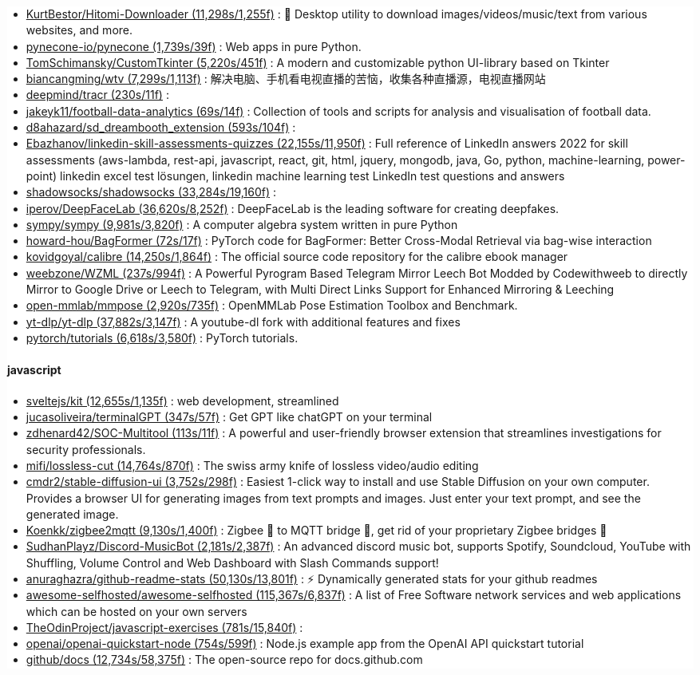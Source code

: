 * [KurtBestor/Hitomi-Downloader (11,298s/1,255f)](https://github.com/KurtBestor/Hitomi-Downloader) : 🍰 Desktop utility to download images/videos/music/text from various websites, and more.
* [pynecone-io/pynecone (1,739s/39f)](https://github.com/pynecone-io/pynecone) : Web apps in pure Python.
* [TomSchimansky/CustomTkinter (5,220s/451f)](https://github.com/TomSchimansky/CustomTkinter) : A modern and customizable python UI-library based on Tkinter
* [biancangming/wtv (7,299s/1,113f)](https://github.com/biancangming/wtv) : 解决电脑、手机看电视直播的苦恼，收集各种直播源，电视直播网站
* [deepmind/tracr (230s/11f)](https://github.com/deepmind/tracr) : 
* [jakeyk11/football-data-analytics (69s/14f)](https://github.com/jakeyk11/football-data-analytics) : Collection of tools and scripts for analysis and visualisation of football data.
* [d8ahazard/sd_dreambooth_extension (593s/104f)](https://github.com/d8ahazard/sd_dreambooth_extension) : 
* [Ebazhanov/linkedin-skill-assessments-quizzes (22,155s/11,950f)](https://github.com/Ebazhanov/linkedin-skill-assessments-quizzes) : Full reference of LinkedIn answers 2022 for skill assessments (aws-lambda, rest-api, javascript, react, git, html, jquery, mongodb, java, Go, python, machine-learning, power-point) linkedin excel test lösungen, linkedin machine learning test LinkedIn test questions and answers
* [shadowsocks/shadowsocks (33,284s/19,160f)](https://github.com/shadowsocks/shadowsocks) : 
* [iperov/DeepFaceLab (36,620s/8,252f)](https://github.com/iperov/DeepFaceLab) : DeepFaceLab is the leading software for creating deepfakes.
* [sympy/sympy (9,981s/3,820f)](https://github.com/sympy/sympy) : A computer algebra system written in pure Python
* [howard-hou/BagFormer (72s/17f)](https://github.com/howard-hou/BagFormer) : PyTorch code for BagFormer: Better Cross-Modal Retrieval via bag-wise interaction
* [kovidgoyal/calibre (14,250s/1,864f)](https://github.com/kovidgoyal/calibre) : The official source code repository for the calibre ebook manager
* [weebzone/WZML (237s/994f)](https://github.com/weebzone/WZML) : A Powerful Pyrogram Based Telegram Mirror Leech Bot Modded by Codewithweeb to directly Mirror to Google Drive or Leech to Telegram, with Multi Direct Links Support for Enhanced Mirroring & Leeching
* [open-mmlab/mmpose (2,920s/735f)](https://github.com/open-mmlab/mmpose) : OpenMMLab Pose Estimation Toolbox and Benchmark.
* [yt-dlp/yt-dlp (37,882s/3,147f)](https://github.com/yt-dlp/yt-dlp) : A youtube-dl fork with additional features and fixes
* [pytorch/tutorials (6,618s/3,580f)](https://github.com/pytorch/tutorials) : PyTorch tutorials.

#### javascript
* [sveltejs/kit (12,655s/1,135f)](https://github.com/sveltejs/kit) : web development, streamlined
* [jucasoliveira/terminalGPT (347s/57f)](https://github.com/jucasoliveira/terminalGPT) : Get GPT like chatGPT on your terminal
* [zdhenard42/SOC-Multitool (113s/11f)](https://github.com/zdhenard42/SOC-Multitool) : A powerful and user-friendly browser extension that streamlines investigations for security professionals.
* [mifi/lossless-cut (14,764s/870f)](https://github.com/mifi/lossless-cut) : The swiss army knife of lossless video/audio editing
* [cmdr2/stable-diffusion-ui (3,752s/298f)](https://github.com/cmdr2/stable-diffusion-ui) : Easiest 1-click way to install and use Stable Diffusion on your own computer. Provides a browser UI for generating images from text prompts and images. Just enter your text prompt, and see the generated image.
* [Koenkk/zigbee2mqtt (9,130s/1,400f)](https://github.com/Koenkk/zigbee2mqtt) : Zigbee 🐝 to MQTT bridge 🌉, get rid of your proprietary Zigbee bridges 🔨
* [SudhanPlayz/Discord-MusicBot (2,181s/2,387f)](https://github.com/SudhanPlayz/Discord-MusicBot) : An advanced discord music bot, supports Spotify, Soundcloud, YouTube with Shuffling, Volume Control and Web Dashboard with Slash Commands support!
* [anuraghazra/github-readme-stats (50,130s/13,801f)](https://github.com/anuraghazra/github-readme-stats) : ⚡ Dynamically generated stats for your github readmes
* [awesome-selfhosted/awesome-selfhosted (115,367s/6,837f)](https://github.com/awesome-selfhosted/awesome-selfhosted) : A list of Free Software network services and web applications which can be hosted on your own servers
* [TheOdinProject/javascript-exercises (781s/15,840f)](https://github.com/TheOdinProject/javascript-exercises) : 
* [openai/openai-quickstart-node (754s/599f)](https://github.com/openai/openai-quickstart-node) : Node.js example app from the OpenAI API quickstart tutorial
* [github/docs (12,734s/58,375f)](https://github.com/github/docs) : The open-source repo for docs.github.com